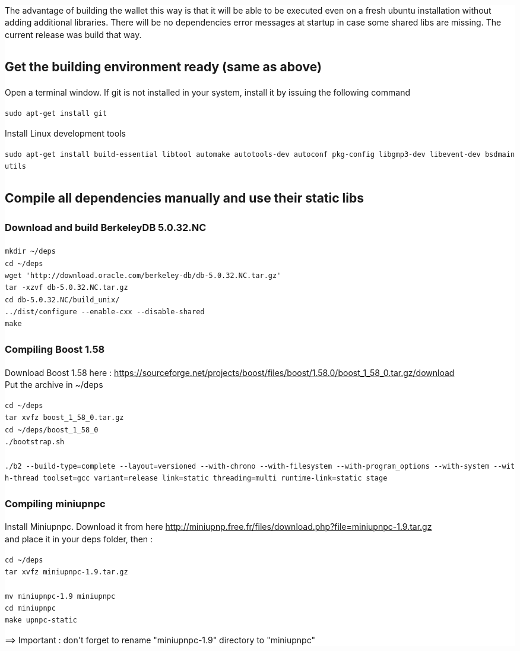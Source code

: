 The advantage of building the wallet this way is that it will be able to be executed even on a fresh ubuntu installation without adding additional libraries. There will be no dependencies error messages at startup in case some shared libs are missing. The current release was build that way.

## Get the building environment ready (same as above)

Open a terminal window. If git is not installed in your system, install it by issuing the following command
```
sudo apt-get install git
```
Install Linux development tools
```
sudo apt-get install build-essential libtool automake autotools-dev autoconf pkg-config libgmp3-dev libevent-dev bsdmainutils
```
## Compile all dependencies manually and use their static libs
### Download and build BerkeleyDB 5.0.32.NC
```
mkdir ~/deps
cd ~/deps
wget 'http://download.oracle.com/berkeley-db/db-5.0.32.NC.tar.gz'
tar -xzvf db-5.0.32.NC.tar.gz
cd db-5.0.32.NC/build_unix/
../dist/configure --enable-cxx --disable-shared
make

```

### Compiling Boost 1.58

Download Boost 1.58 here :
https://sourceforge.net/projects/boost/files/boost/1.58.0/boost_1_58_0.tar.gz/download<br>
Put the archive in ~/deps

```
cd ~/deps
tar xvfz boost_1_58_0.tar.gz
cd ~/deps/boost_1_58_0
./bootstrap.sh

./b2 --build-type=complete --layout=versioned --with-chrono --with-filesystem --with-program_options --with-system --with-thread toolset=gcc variant=release link=static threading=multi runtime-link=static stage

```

### Compiling miniupnpc

Install Miniupnpc. Download it from here http://miniupnp.free.fr/files/download.php?file=miniupnpc-1.9.tar.gz<br>
and place it in your deps folder, then :
```
cd ~/deps
tar xvfz miniupnpc-1.9.tar.gz

mv miniupnpc-1.9 miniupnpc
cd miniupnpc
make upnpc-static
```
==> Important : don't forget to rename "miniupnpc-1.9" directory to "miniupnpc"

